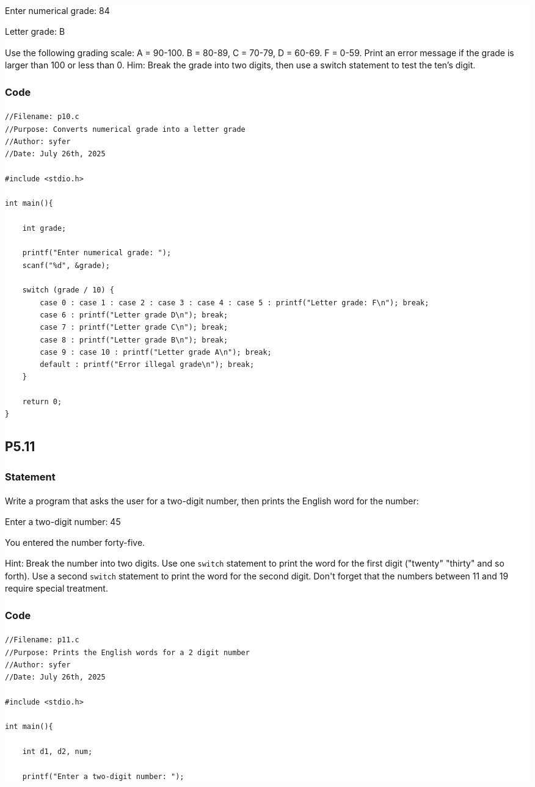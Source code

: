 Enter numerical grade: 84

Letter grade: B

Use the following grading scale: A = 90-100. B = 80-89, C = 70-79, D = 60-69. F = 0-59. Print an error message if the grade is larger than 100 or less than 0. Him: Break the grade into two digits, then use a switch statement to test the ten’s digit. 

### Code
```
//Filename: p10.c
//Purpose: Converts numerical grade into a letter grade
//Author: syfer
//Date: July 26th, 2025

#include <stdio.h>

int main(){

    int grade;

    printf("Enter numerical grade: ");
    scanf("%d", &grade);

    switch (grade / 10) {
        case 0 : case 1 : case 2 : case 3 : case 4 : case 5 : printf("Letter grade: F\n"); break;
        case 6 : printf("Letter grade D\n"); break;
        case 7 : printf("Letter grade C\n"); break;
        case 8 : printf("Letter grade B\n"); break;
        case 9 : case 10 : printf("Letter grade A\n"); break;
        default : printf("Error illegal grade\n"); break;
    }  
    
    return 0;
}

```
## P5.11
### Statement
Write a program that asks the user for a two-digit number, then prints the English word for the number:

Enter a two-digit number: 45

You entered the number forty-five.

Hint: Break the number into two digits. Use one `switch` statement to print the word for the first digit ("twenty" "thirty" and so forth). Use a second `switch` statement to print the word for the second digit. Don't forget that the numbers between 11 and 19 require special treatment.

### Code
```
//Filename: p11.c
//Purpose: Prints the English words for a 2 digit number
//Author: syfer
//Date: July 26th, 2025

#include <stdio.h>

int main(){

    int d1, d2, num;

    printf("Enter a two-digit number: ");
```